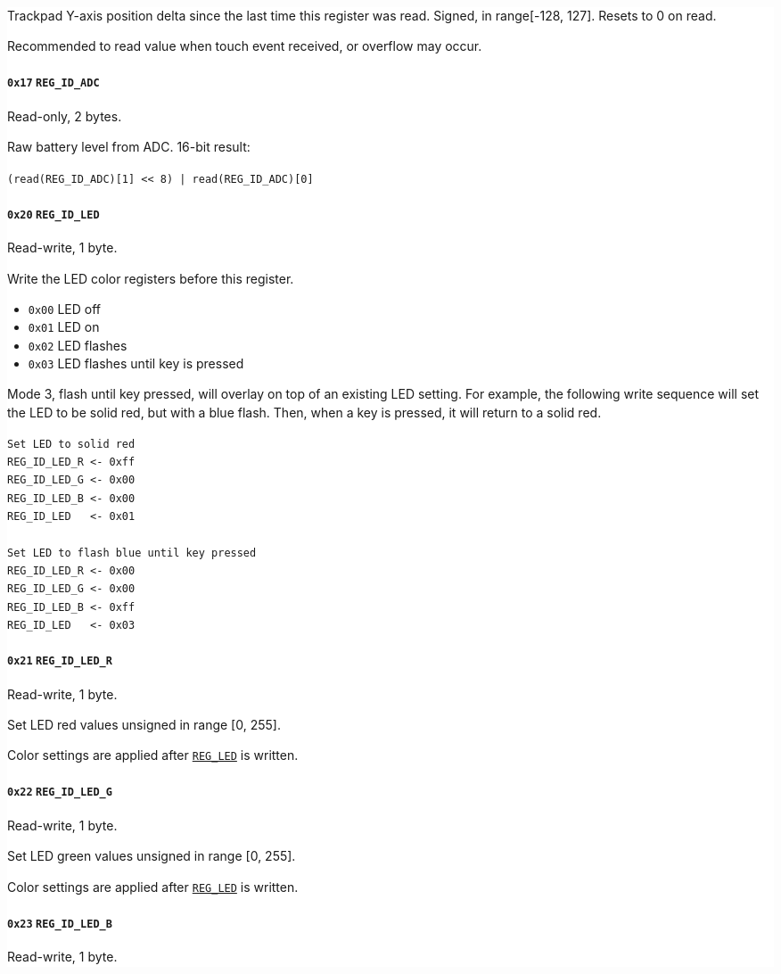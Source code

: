Trackpad Y-axis position delta since the last time this register was read. Signed, in range[-128, 127]. Resets to 0 on read.

Recommended to read value when touch event received, or overflow may occur.

#### `0x17` `REG_ID_ADC`

Read-only, 2 bytes.

Raw battery level from ADC. 16-bit result:

    (read(REG_ID_ADC)[1] << 8) | read(REG_ID_ADC)[0]

#### `0x20` `REG_ID_LED`

Read-write, 1 byte.

Write the LED color registers before this register.

* `0x00` LED off
* `0x01` LED on
* `0x02` LED flashes
* `0x03` LED flashes until key is pressed

Mode 3, flash until key pressed, will overlay on top of an existing LED setting. For example, the following write sequence will set the LED to be solid red, but with a blue flash. Then, when a key is pressed, it will return to a solid red.

    Set LED to solid red
    REG_ID_LED_R <- 0xff
    REG_ID_LED_G <- 0x00
    REG_ID_LED_B <- 0x00
    REG_ID_LED   <- 0x01

    Set LED to flash blue until key pressed
    REG_ID_LED_R <- 0x00
    REG_ID_LED_G <- 0x00
    REG_ID_LED_B <- 0xff
    REG_ID_LED   <- 0x03

#### `0x21` `REG_ID_LED_R`

Read-write, 1 byte.

Set LED red values unsigned in range [0, 255].

Color settings are applied after [`REG_LED`](#0x20-reg_id_led) is written.

#### `0x22` `REG_ID_LED_G`

Read-write, 1 byte.

Set LED green values unsigned in range [0, 255].

Color settings are applied after [`REG_LED`](#0x20-reg_id_led) is written.

#### `0x23` `REG_ID_LED_B`

Read-write, 1 byte.
